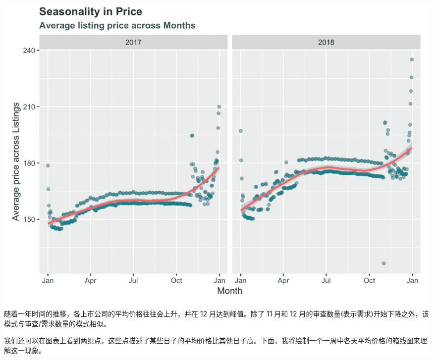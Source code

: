 ![](img/4553956fd49e0b1b89ee7949e94ae7e2.png)

随着一年时间的推移，各上市公司的平均价格往往会上升，并在 12 月达到峰值。除了 11 月和 12 月的审查数量(表示需求)开始下降之外，该模式与审查/需求数量的模式相似。

我们还可以在图表上看到两组点，这些点描述了某些日子的平均价格比其他日子高。下面，我将绘制一个一周中各天平均价格的箱线图来理解这一现象。
